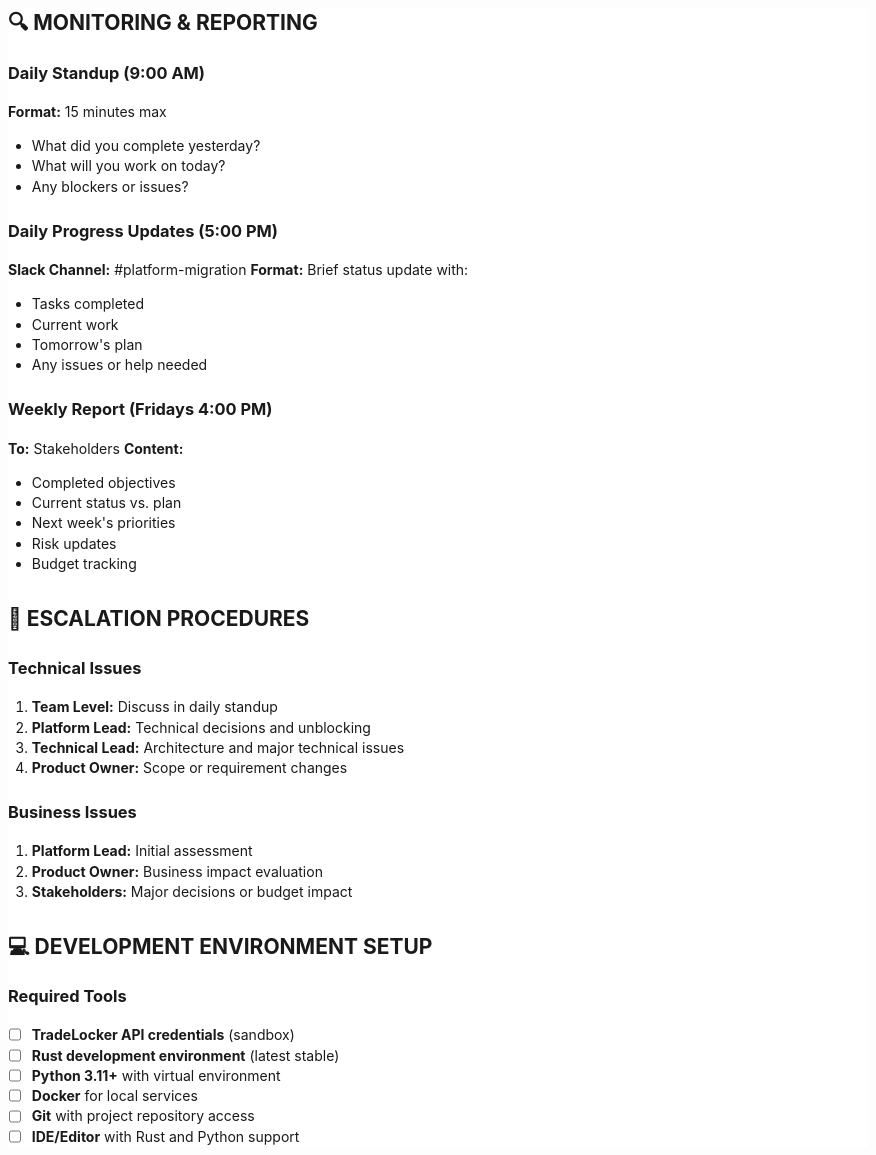 ## 🔍 MONITORING & REPORTING

### Daily Standup (9:00 AM)
**Format:** 15 minutes max
- What did you complete yesterday?
- What will you work on today?
- Any blockers or issues?

### Daily Progress Updates (5:00 PM)
**Slack Channel:** #platform-migration
**Format:** Brief status update with:
- Tasks completed
- Current work
- Tomorrow's plan
- Any issues or help needed

### Weekly Report (Fridays 4:00 PM)
**To:** Stakeholders
**Content:**
- Completed objectives
- Current status vs. plan
- Next week's priorities
- Risk updates
- Budget tracking

## 🚨 ESCALATION PROCEDURES

### Technical Issues
1. **Team Level:** Discuss in daily standup
2. **Platform Lead:** Technical decisions and unblocking
3. **Technical Lead:** Architecture and major technical issues
4. **Product Owner:** Scope or requirement changes

### Business Issues
1. **Platform Lead:** Initial assessment
2. **Product Owner:** Business impact evaluation  
3. **Stakeholders:** Major decisions or budget impact

## 💻 DEVELOPMENT ENVIRONMENT SETUP

### Required Tools
- [ ] **TradeLocker API credentials** (sandbox)
- [ ] **Rust development environment** (latest stable)
- [ ] **Python 3.11+** with virtual environment
- [ ] **Docker** for local services
- [ ] **Git** with project repository access
- [ ] **IDE/Editor** with Rust and Python support
